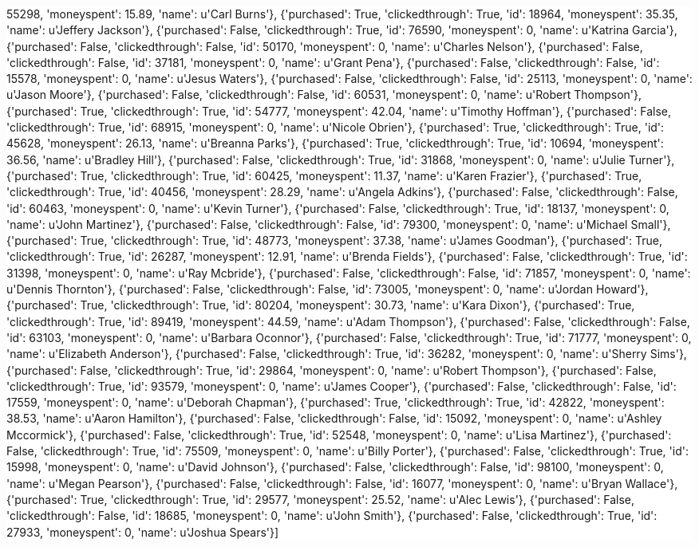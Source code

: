 55298, 'moneyspent': 15.89, 'name': u'Carl Burns'}, {'purchased': True, 'clickedthrough': True, 'id': 18964, 'moneyspent': 35.35, 'name': u'Jeffery Jackson'}, {'purchased': False, 'clickedthrough': True, 'id': 76590, 'moneyspent': 0, 'name': u'Katrina Garcia'}, {'purchased': False, 'clickedthrough': False, 'id': 50170, 'moneyspent': 0, 'name': u'Charles Nelson'}, {'purchased': False, 'clickedthrough': False, 'id': 37181, 'moneyspent': 0, 'name': u'Grant Pena'}, {'purchased': False, 'clickedthrough': False, 'id': 15578, 'moneyspent': 0, 'name': u'Jesus Waters'}, {'purchased': False, 'clickedthrough': False, 'id': 25113, 'moneyspent': 0, 'name': u'Jason Moore'}, {'purchased': False, 'clickedthrough': False, 'id': 60531, 'moneyspent': 0, 'name': u'Robert Thompson'}, {'purchased': True, 'clickedthrough': True, 'id': 54777, 'moneyspent': 42.04, 'name': u'Timothy Hoffman'}, {'purchased': False, 'clickedthrough': True, 'id': 68915, 'moneyspent': 0, 'name': u'Nicole Obrien'}, {'purchased': True, 'clickedthrough': True, 'id': 45628, 'moneyspent': 26.13, 'name': u'Breanna Parks'}, {'purchased': True, 'clickedthrough': True, 'id': 10694, 'moneyspent': 36.56, 'name': u'Bradley Hill'}, {'purchased': False, 'clickedthrough': True, 'id': 31868, 'moneyspent': 0, 'name': u'Julie Turner'}, {'purchased': True, 'clickedthrough': True, 'id': 60425, 'moneyspent': 11.37, 'name': u'Karen Frazier'}, {'purchased': True, 'clickedthrough': True, 'id': 40456, 'moneyspent': 28.29, 'name': u'Angela Adkins'}, {'purchased': False, 'clickedthrough': False, 'id': 60463, 'moneyspent': 0, 'name': u'Kevin Turner'}, {'purchased': False, 'clickedthrough': True, 'id': 18137, 'moneyspent': 0, 'name': u'John Martinez'}, {'purchased': False, 'clickedthrough': False, 'id': 79300, 'moneyspent': 0, 'name': u'Michael Small'}, {'purchased': True, 'clickedthrough': True, 'id': 48773, 'moneyspent': 37.38, 'name': u'James Goodman'}, {'purchased': True, 'clickedthrough': True, 'id': 26287, 'moneyspent': 12.91, 'name': u'Brenda Fields'}, {'purchased': False, 'clickedthrough': True, 'id': 31398, 'moneyspent': 0, 'name': u'Ray Mcbride'}, {'purchased': False, 'clickedthrough': False, 'id': 71857, 'moneyspent': 0, 'name': u'Dennis Thornton'}, {'purchased': False, 'clickedthrough': False, 'id': 73005, 'moneyspent': 0, 'name': u'Jordan Howard'}, {'purchased': True, 'clickedthrough': True, 'id': 80204, 'moneyspent': 30.73, 'name': u'Kara Dixon'}, {'purchased': True, 'clickedthrough': True, 'id': 89419, 'moneyspent': 44.59, 'name': u'Adam Thompson'}, {'purchased': False, 'clickedthrough': False, 'id': 63103, 'moneyspent': 0, 'name': u'Barbara Oconnor'}, {'purchased': False, 'clickedthrough': True, 'id': 71777, 'moneyspent': 0, 'name': u'Elizabeth Anderson'}, {'purchased': False, 'clickedthrough': True, 'id': 36282, 'moneyspent': 0, 'name': u'Sherry Sims'}, {'purchased': False, 'clickedthrough': True, 'id': 29864, 'moneyspent': 0, 'name': u'Robert Thompson'}, {'purchased': False, 'clickedthrough': True, 'id': 93579, 'moneyspent': 0, 'name': u'James Cooper'}, {'purchased': False, 'clickedthrough': False, 'id': 17559, 'moneyspent': 0, 'name': u'Deborah Chapman'}, {'purchased': True, 'clickedthrough': True, 'id': 42822, 'moneyspent': 38.53, 'name': u'Aaron Hamilton'}, {'purchased': False, 'clickedthrough': False, 'id': 15092, 'moneyspent': 0, 'name': u'Ashley Mccormick'}, {'purchased': False, 'clickedthrough': True, 'id': 52548, 'moneyspent': 0, 'name': u'Lisa Martinez'}, {'purchased': False, 'clickedthrough': True, 'id': 75509, 'moneyspent': 0, 'name': u'Billy Porter'}, {'purchased': False, 'clickedthrough': True, 'id': 15998, 'moneyspent': 0, 'name': u'David Johnson'}, {'purchased': False, 'clickedthrough': False, 'id': 98100, 'moneyspent': 0, 'name': u'Megan Pearson'}, {'purchased': False, 'clickedthrough': False, 'id': 16077, 'moneyspent': 0, 'name': u'Bryan Wallace'}, {'purchased': True, 'clickedthrough': True, 'id': 29577, 'moneyspent': 25.52, 'name': u'Alec Lewis'}, {'purchased': False, 'clickedthrough': False, 'id': 18685, 'moneyspent': 0, 'name': u'John Smith'}, {'purchased': False, 'clickedthrough': True, 'id': 27933, 'moneyspent': 0, 'name': u'Joshua Spears'}]